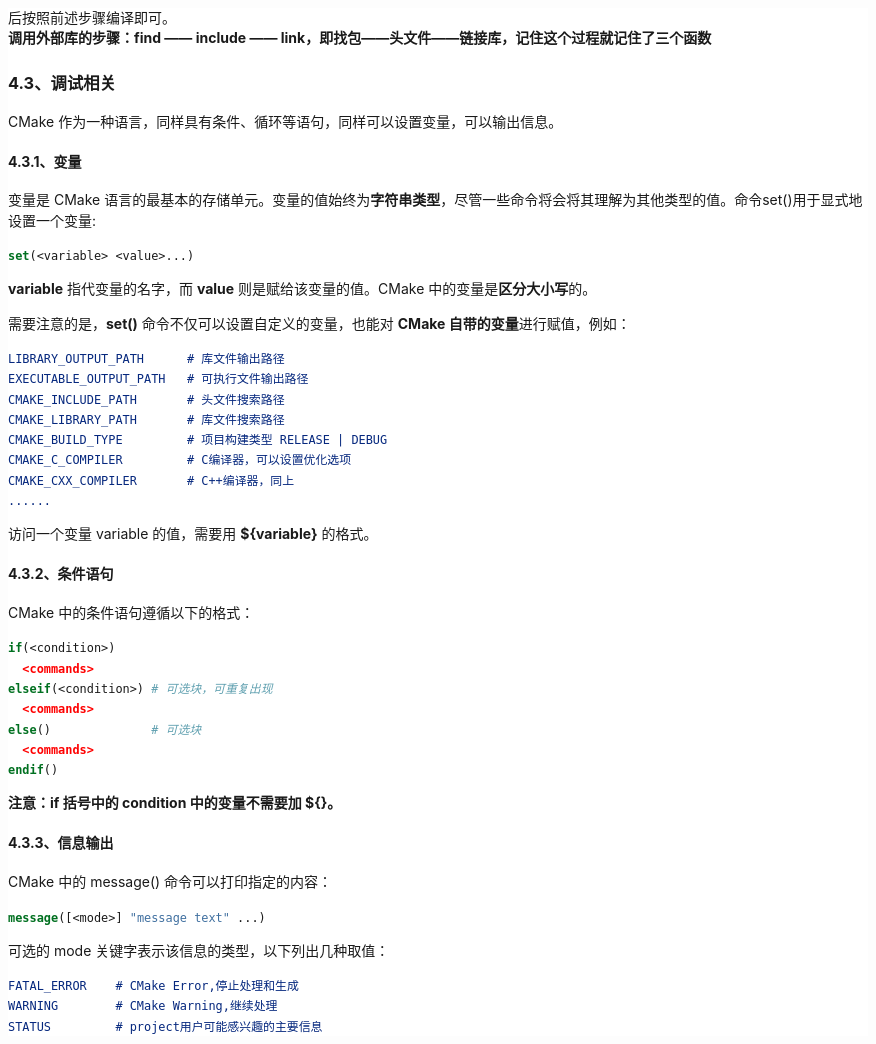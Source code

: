 后按照前述步骤编译即可。  
**调用外部库的步骤：find —— include —— link，即找包——头文件——链接库，记住这个过程就记住了三个函数**  

### 4.3、调试相关  

CMake 作为一种语言，同样具有条件、循环等语句，同样可以设置变量，可以输出信息。  

#### 4.3.1、**变量**

变量是 CMake 语言的最基本的存储单元。变量的值始终为**字符串类型**，尽管一些命令将会将其理解为其他类型的值。命令set()用于显式地设置一个变量:  

```cmake
set(<variable> <value>...)
```  

**variable** 指代变量的名字，而 **value** 则是赋给该变量的值。CMake 中的变量是**区分大小写**的。  

需要注意的是，**set()** 命令不仅可以设置自定义的变量，也能对 **CMake 自带的变量**进行赋值，例如：  

```cmake
LIBRARY_OUTPUT_PATH      # 库文件输出路径
EXECUTABLE_OUTPUT_PATH   # 可执行文件输出路径
CMAKE_INCLUDE_PATH       # 头文件搜索路径
CMAKE_LIBRARY_PATH       # 库文件搜索路径
CMAKE_BUILD_TYPE         # 项目构建类型 RELEASE | DEBUG
CMAKE_C_COMPILER         # C编译器，可以设置优化选项
CMAKE_CXX_COMPILER       # C++编译器，同上
......
```  

访问一个变量 variable 的值，需要用 **${variable}** 的格式。

#### 4.3.2、**条件语句**

CMake 中的条件语句遵循以下的格式：

```cmake
if(<condition>)
  <commands>
elseif(<condition>) # 可选块，可重复出现
  <commands>
else()              # 可选块
  <commands>
endif()
```  

**注意：if 括号中的 condition 中的变量不需要加 ${}。**

#### 4.3.3、**信息输出**

CMake 中的 message() 命令可以打印指定的内容：

```cmake
message([<mode>] "message text" ...)
```  

可选的 mode 关键字表示该信息的类型，以下列出几种取值：

```cmake
FATAL_ERROR    # CMake Error,停止处理和生成
WARNING        # CMake Warning,继续处理
STATUS         # project用户可能感兴趣的主要信息
```  
